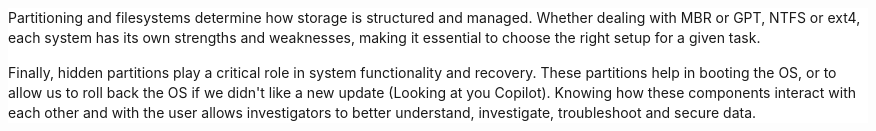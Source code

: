 Partitioning and filesystems determine how storage is structured and managed. Whether dealing with MBR or GPT, NTFS or ext4, each system has its own strengths and weaknesses, making it essential to choose the right setup for a given task.

Finally, hidden partitions play a critical role in system functionality and recovery. These partitions help in booting the OS, or to allow us to roll back the OS if we didn't like a new update (Looking at you Copilot). Knowing how these components interact with each other and with the user allows investigators to better understand, investigate, troubleshoot and secure data.
